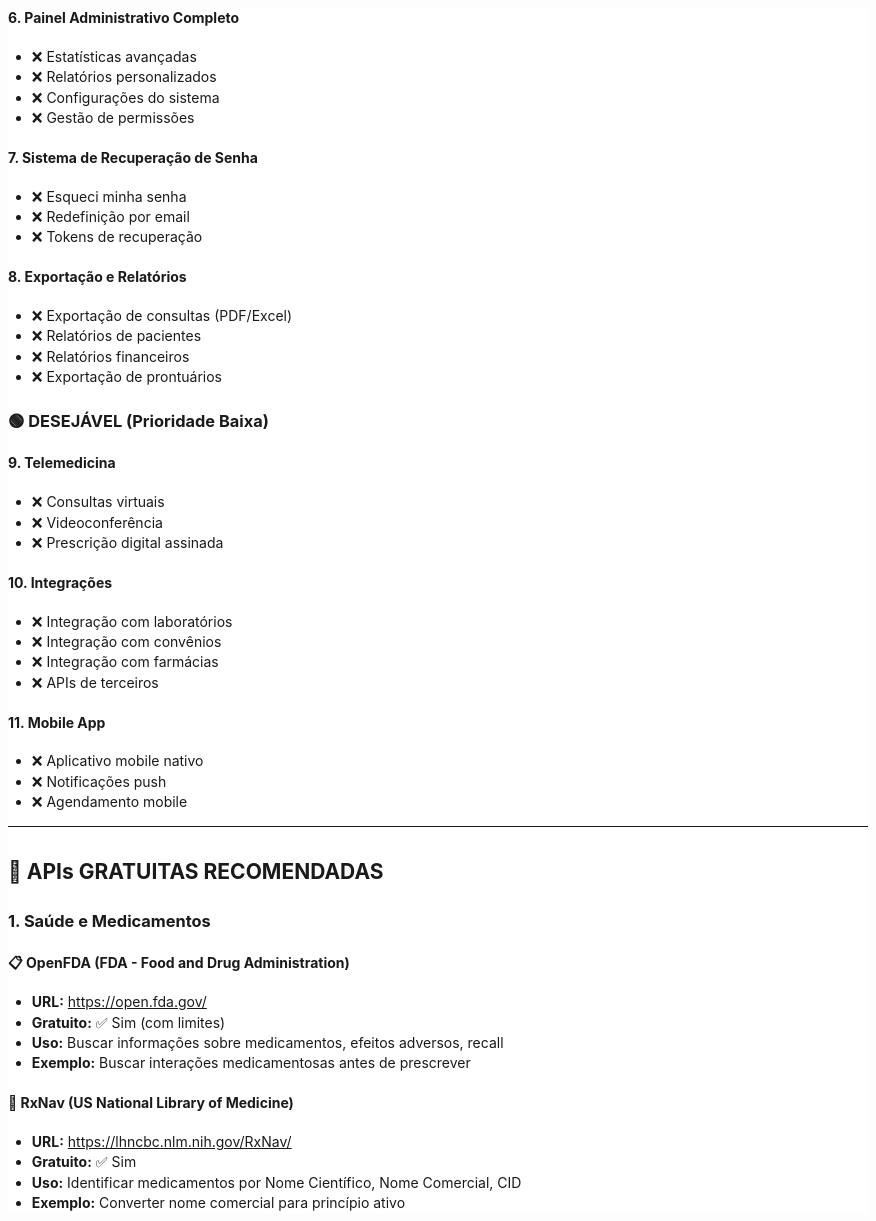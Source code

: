#### **6. Painel Administrativo Completo**
- ❌ Estatísticas avançadas
- ❌ Relatórios personalizados
- ❌ Configurações do sistema
- ❌ Gestão de permissões

#### **7. Sistema de Recuperação de Senha**
- ❌ Esqueci minha senha
- ❌ Redefinição por email
- ❌ Tokens de recuperação

#### **8. Exportação e Relatórios**
- ❌ Exportação de consultas (PDF/Excel)
- ❌ Relatórios de pacientes
- ❌ Relatórios financeiros
- ❌ Exportação de prontuários

### **🟢 DESEJÁVEL (Prioridade Baixa)**

#### **9. Telemedicina**
- ❌ Consultas virtuais
- ❌ Videoconferência
- ❌ Prescrição digital assinada

#### **10. Integrações**
- ❌ Integração com laboratórios
- ❌ Integração com convênios
- ❌ Integração com farmácias
- ❌ APIs de terceiros

#### **11. Mobile App**
- ❌ Aplicativo mobile nativo
- ❌ Notificações push
- ❌ Agendamento mobile

---

## 🔌 **APIs GRATUITAS RECOMENDADAS**

### **1. Saúde e Medicamentos**

#### **📋 OpenFDA (FDA - Food and Drug Administration)**
- **URL:** https://open.fda.gov/
- **Gratuito:** ✅ Sim (com limites)
- **Uso:** Buscar informações sobre medicamentos, efeitos adversos, recall
- **Exemplo:** Buscar interações medicamentosas antes de prescrever

#### **💊 RxNav (US National Library of Medicine)**
- **URL:** https://lhncbc.nlm.nih.gov/RxNav/
- **Gratuito:** ✅ Sim
- **Uso:** Identificar medicamentos por Nome Científico, Nome Comercial, CID
- **Exemplo:** Converter nome comercial para princípio ativo
